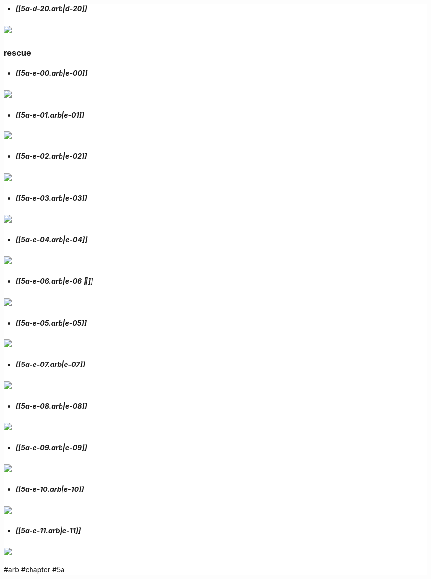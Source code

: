 * ##### [[5a-d-20.arb|d-20]]
![](https://img.berry.camp/celeste/previews/temple/a/d-20.png)

### rescue
* ##### [[5a-e-00.arb|e-00]]
![](https://img.berry.camp/celeste/previews/temple/a/e-00.png)

* ##### [[5a-e-01.arb|e-01]]
![](https://img.berry.camp/celeste/previews/temple/a/e-01.png)

* ##### [[5a-e-02.arb|e-02]]
![](https://img.berry.camp/celeste/previews/temple/a/e-02.png)

* ##### [[5a-e-03.arb|e-03]]
![](https://img.berry.camp/celeste/previews/temple/a/e-03.png)

* ##### [[5a-e-04.arb|e-04]]
![](https://img.berry.camp/celeste/previews/temple/a/e-04.png)

* ##### [[5a-e-06.arb|e-06 🍓]]
![](https://img.berry.camp/celeste/previews/temple/a/e-06.png)

* ##### [[5a-e-05.arb|e-05]]
![](https://img.berry.camp/celeste/previews/temple/a/e-05.png)

* ##### [[5a-e-07.arb|e-07]]
![](https://img.berry.camp/celeste/previews/temple/a/e-07.png)

* ##### [[5a-e-08.arb|e-08]]
![](https://img.berry.camp/celeste/previews/temple/a/e-08.png)

* ##### [[5a-e-09.arb|e-09]]
![](https://img.berry.camp/celeste/previews/temple/a/e-09.png)

* ##### [[5a-e-10.arb|e-10]]
![](https://img.berry.camp/celeste/previews/temple/a/e-10.png)

* ##### [[5a-e-11.arb|e-11]]
![](https://img.berry.camp/celeste/previews/temple/a/e-11.png)

#arb #chapter #5a
